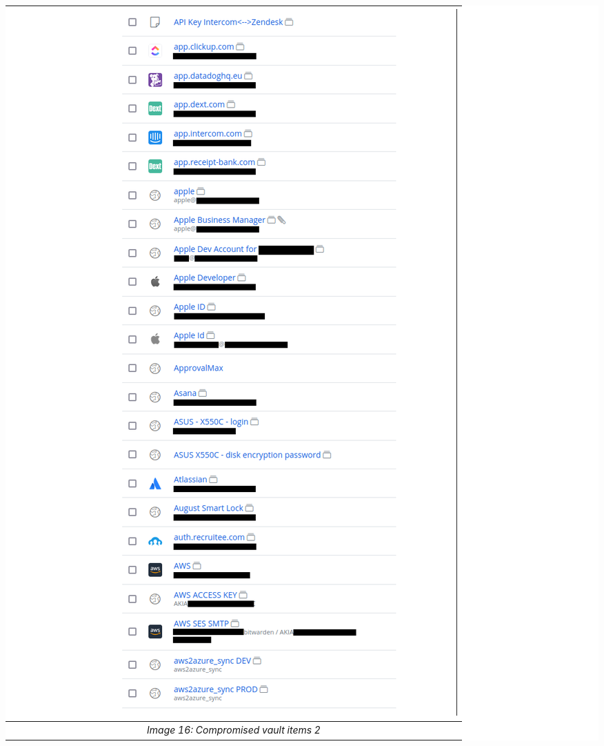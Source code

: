 |![](/assets/bitwarden/images/image_16_compromised_vault_items_2.png)|
|:--:| 
|*Image 16: Compromised vault items 2*|
